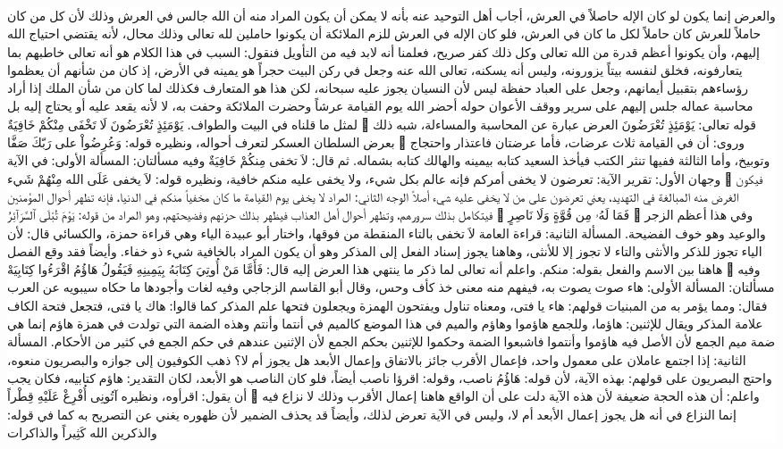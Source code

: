 والعرض إنما يكون لو كان الإله حاصلاً في العرش، أجاب أهل التوحيد عنه بأنه لا يمكن أن يكون المراد منه أن الله جالس في العرش وذلك لأن كل من كان حاملاً للعرش كان حاملاً لكل ما كان في العرش، فلو كان الإله في العرش للزم الملائكة أن يكونوا حاملين لله تعالى وذلك محال، لأنه يقتضي احتياج الله إليهم، وأن يكونوا أعظم قدرة من الله تعالى وكل ذلك كفر صريح، فعلمنا أنه لابد فيه من التأويل فنقول: السبب في هذا الكلام هو أنه تعالى خاطبهم بما يتعارفونه، فخلق لنفسه بيتاً يزورونه، وليس أنه يسكنه، تعالى الله عنه وجعل في ركن البيت حجراً هو يمينه في الأرض، إذ كان من شأنهم أن يعظموا رؤساءهم بتقبيل أيمانهم، وجعل على العباد حفظة ليس لأن النسيان يجوز عليه سبحانه، لكن هذا هو المتعارف فكذلك لما كان من شأن الملك إذا أراد محاسبة عماله جلس إليهم على سرير ووقف الأعوان حوله أحضر الله يوم القيامة عرشاً وحضرت الملائكة وحفت به، لا لأنه يقعد عليه أو يحتاج إليه بل لمثل ما قلناه في البيت والطواف.
يَوْمَئِذٍ تُعْرَضُونَ لَا تَخْفَى مِنْكُمْ خَافِيَةٌ

قوله تعالى:
يَوْمَئِذٍ تُعْرَضُونَ
العرض عبارة عن المحاسبة والمساءلة، شبه ذلك بعرض السلطان العسكر لتعرف أحواله، ونظيره قوله:
وَعُرِضُواْ على رَبّكَ صَفَّا

وروى: أن في القيامة ثلاث عرضات، فأما عرضتان فاعتذار واحتجاج وتوبيخ، وأما الثالثة ففيها تنثر الكتب فيأخذ السعيد كتابه بيمينه والهالك كتابه بشماله.
ثم قال:
لاَ تخفى مِنكُمْ خَافِيَةٌ
وفيه مسألتان:
المسألة الأولى:
في الآية وجهان الأول: تقرير الآية: تعرضون لا يخفى أمركم فإنه عالم بكل شيء، ولا يخفى عليه منكم خافية، ونظيره قوله:
لاَ يخفى عَلَى الله مِنْهُمْ شَيء

فيكون الغرض منه المبالغة في التهديد، يعني تعرضون على من لا يخفى عليه شيء أصلاً الوجه الثاني: المراد لا يخفى يوم القيامة ما كان مخفياً منكم في الدنيا، فإنه تظهر أحوال المؤمنين فيتكامل بذلك سرورهم، وتظهر أحوال أهل العذاب فيظهر بذلك حزنهم وفضيحتهم، وهو المراد من قوله:
يَوْمَ تُبْلَى ٱلسَّرَآئِرُ

فَمَا لَهُۥ مِن قُوَّةٍ وَلَا نَاصِرٍ

وفي هذا أعظم الزجر والوعيد وهو خوف الفضيحة.
المسألة الثانية:
قراءة العامة
لاَ تخفى
بالتاء المنقطة من فوقها، واختار أبو عبيدة الياء وهي قراءة حمزة، والكسائي قال: لأن الياء تجوز للذكر والأنثى والتاء لا تجوز إلا للأنثى، وهاهنا يجوز إسناد الفعل إلى المذكر وهو أن يكون المراد بالخافية شيء ذو خفاء. وأيضاً فقد وقع الفصل هاهنا بين الاسم والفعل بقوله: منكم.
واعلم أنه تعالى لما ذكر ما ينتهي هذا العرض إليه قال:
فَأَمَّا مَنْ أُوتِيَ كِتَابَهُ بِيَمِينِهِ فَيَقُولُ هَاؤُمُ اقْرَءُوا كِتَابِيَهْ

وفيه مسألتان:
المسألة الأولى:
هاء صوت يصوت به، فيفهم منه معنى خذ كأف وحس، وقال أبو القاسم الزجاجي وفيه لغات وأجودها ما حكاه سيبويه عن العرب فقال: ومما يؤمر به من المبنيات قولهم: هاء يا فتى، ومعناه تناول ويفتحون الهمزة ويجعلون فتحها علم المذكر كما قالوا: هاك يا فتى، فتجعل فتحة الكاف علامة المذكر ويقال للإثنين: هاؤما، وللجمع هاؤموا وهاؤم والميم في هذا الموضع كالميم في أنتما وأنتم وهذه الضمة التي تولدت في همزة هاؤم إنما هي ضمة ميم الجمع لأن الأصل فيه هاؤموا وأنتموا فاشبعوا الضمة وحكموا للإثنين بحكم الجمع لأن الإثنين عندهم في حكم الجمع في كثير من الأحكام.
المسألة الثانية:
إذا اجتمع عاملان على معمول واحد، فإعمال الأقرب جائز بالاتفاق وإعمال الأبعد هل يجوز أم لا؟ ذهب الكوفيون إلى جوازه والبصريون منعوه، واحتج البصريون على قولهم: بهذه الآية، لأن قوله:
هَاؤُمُ
ناصب، وقوله:
اقرؤا
ناصب أيضاً، فلو كان الناصب هو الأبعد، لكان التقدير: هاؤم كتابيه، فكان يجب أن يقول: اقرأوه، ونظيره
آتُونِى أُفْرِغْ عَلَيْهِ قِطْراً

واعلم: أن هذه الحجة ضعيفة لأن هذه الآية دلت على أن الواقع هاهنا إعمال الأقرب وذلك لا نزاع فيه إنما النزاع في أنه هل يجوز إعمال الأبعد أم لا، وليس في الآية تعرض لذلك، وأيضاً قد يحذف الضمير لأن ظهوره يغني عن التصريح به كما في قوله:
والذكرين الله كَثِيراً والذاكرات